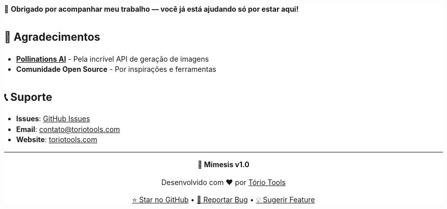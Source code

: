 </div>

🤖 **Obrigado por acompanhar meu trabalho — você já está ajudando só por estar aqui!**

## 🙏 Agradecimentos

- **[Pollinations AI](https://pollinations.ai)** - Pela incrível API de geração de imagens
- **Comunidade Open Source** - Por inspirações e ferramentas

## 📞 Suporte

- **Issues**: [GitHub Issues](https://github.com/toriotools/Mimesis/issues)
- **Email**: contato@toriotools.com
- **Website**: [toriotools.com](https://toriotools.com)

---

<div align="center">

**🎨 Mimesis v1.0**

Desenvolvido com ❤️ por [Tório Tools](https://toriotools.com)

[⭐ Star no GitHub](https://github.com/toriotools/Mimesis) • [🐛 Reportar Bug](https://github.com/toriotools/Mimesis/issues) • [💡 Sugerir Feature](https://github.com/toriotools/Mimesis/issues)

</div>